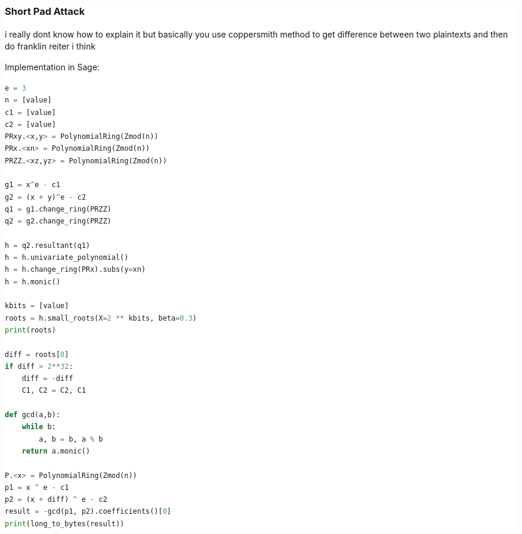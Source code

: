 ### Short Pad Attack

i really dont know how to explain it but basically you use coppersmith method to get difference between two plaintexts and then do franklin reiter i think

Implementation in Sage:

```python
e = 3
n = [value]
c1 = [value]
c2 = [value]
PRxy.<x,y> = PolynomialRing(Zmod(n))
PRx.<xn> = PolynomialRing(Zmod(n))
PRZZ.<xz,yz> = PolynomialRing(Zmod(n))
 
g1 = x^e - c1
g2 = (x + y)^e - c2
q1 = g1.change_ring(PRZZ)
q2 = g2.change_ring(PRZZ)
 
h = q2.resultant(q1)
h = h.univariate_polynomial()
h = h.change_ring(PRx).subs(y=xn)
h = h.monic()

kbits = [value]
roots = h.small_roots(X=2 ** kbits, beta=0.3)
print(roots)

diff = roots[0]
if diff > 2**32:
    diff = -diff
    C1, C2 = C2, C1

def gcd(a,b):
    while b:
        a, b = b, a % b
    return a.monic()

P.<x> = PolynomialRing(Zmod(n))
p1 = x ^ e - c1
p2 = (x + diff) ^ e - c2
result = -gcd(p1, p2).coefficients()[0]
print(long_to_bytes(result))
```

